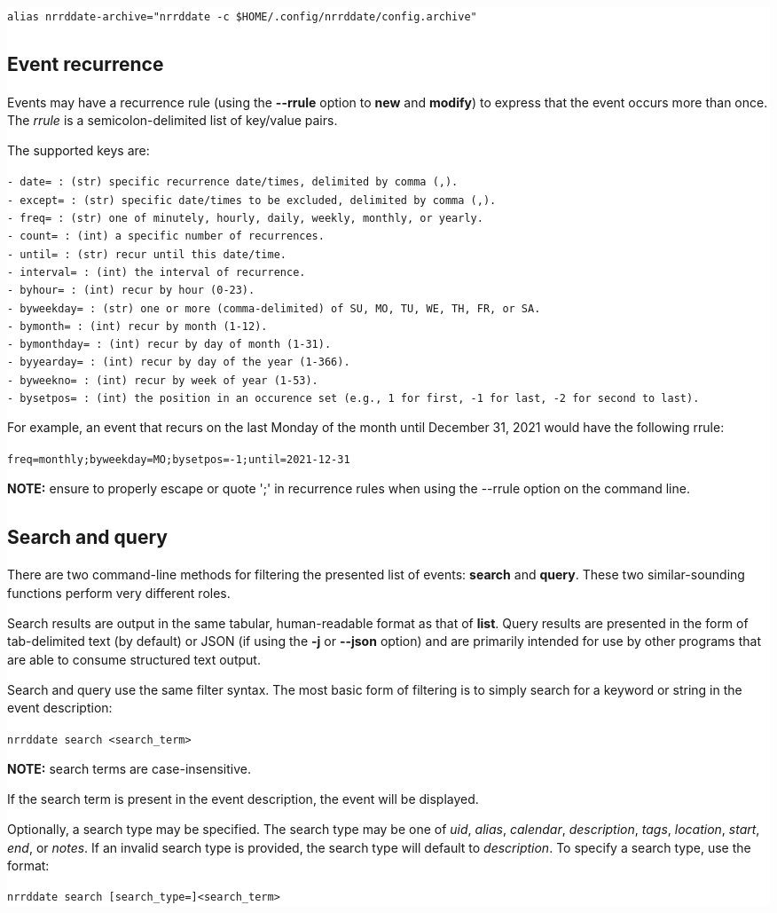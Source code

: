     alias nrrddate-archive="nrrddate -c $HOME/.config/nrrddate/config.archive"

## Event recurrence
Events may have a recurrence rule (using the **--rrule** option to **new** and **modify**) to express that the event occurs more than once. The *rrule* is a semicolon-delimited list of key/value pairs.

The supported keys are:

    - date= : (str) specific recurrence date/times, delimited by comma (,).
    - except= : (str) specific date/times to be excluded, delimited by comma (,).
    - freq= : (str) one of minutely, hourly, daily, weekly, monthly, or yearly.
    - count= : (int) a specific number of recurrences.
    - until= : (str) recur until this date/time.
    - interval= : (int) the interval of recurrence.
    - byhour= : (int) recur by hour (0-23).
    - byweekday= : (str) one or more (comma-delimited) of SU, MO, TU, WE, TH, FR, or SA.
    - bymonth= : (int) recur by month (1-12).
    - bymonthday= : (int) recur by day of month (1-31).
    - byyearday= : (int) recur by day of the year (1-366).
    - byweekno= : (int) recur by week of year (1-53).
    - bysetpos= : (int) the position in an occurence set (e.g., 1 for first, -1 for last, -2 for second to last).

For example, an event that recurs on the last Monday of the month until December 31, 2021 would have the following rrule:

    freq=monthly;byweekday=MO;bysetpos=-1;until=2021-12-31

**NOTE:** ensure to properly escape or quote ';' in recurrence rules when using the --rrule option on the command line.

## Search and query
There are two command-line methods for filtering the presented list of events: **search** and **query**. These two similar-sounding functions perform very different roles.

Search results are output in the same tabular, human-readable format as that of **list**. Query results are presented in the form of tab-delimited text (by default) or JSON (if using the **-j** or **--json** option) and are primarily intended for use by other programs that are able to consume structured text output.

Search and query use the same filter syntax. The most basic form of filtering is to simply search for a keyword or string in the event description:

    nrrddate search <search_term>

**NOTE:** search terms are case-insensitive.

If the search term is present in the event description, the event will be displayed.

Optionally, a search type may be specified. The search type may be one of *uid*, *alias*, *calendar*, *description*, *tags*, *location*, *start*, *end*, or *notes*. If an invalid search type is provided, the search type will default to *description*. To specify a search type, use the format:

    nrrddate search [search_type=]<search_term>
